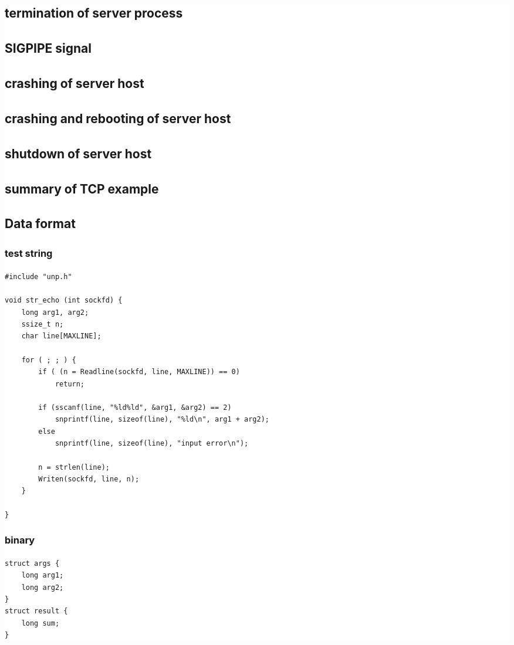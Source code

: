 ## termination of server process

## SIGPIPE signal

## crashing of server host

## crashing and rebooting of server host

## shutdown of server host

## summary of TCP example

## Data format
### test string
```
#include "unp.h"

void str_echo (int sockfd) {
    long arg1, arg2;
    ssize_t n;
    char line[MAXLINE];

    for ( ; ; ) {
        if ( (n = Readline(sockfd, line, MAXLINE)) == 0)
            return;

        if (sscanf(line, "%ld%ld", &arg1, &arg2) == 2)
            snprintf(line, sizeof(line), "%ld\n", arg1 + arg2);
        else
            snprintf(line, sizeof(line), "input error\n");

        n = strlen(line);
        Writen(sockfd, line, n);
    }

}
```
### binary

```
struct args {
    long arg1;
    long arg2;
}
struct result {
    long sum;
}
```


[jekyll]:      http://jekyllrb.com
[jekyll-gh]:   https://github.com/jekyll/jekyll
[jekyll-help]: https://github.com/jekyll/jekyll-help